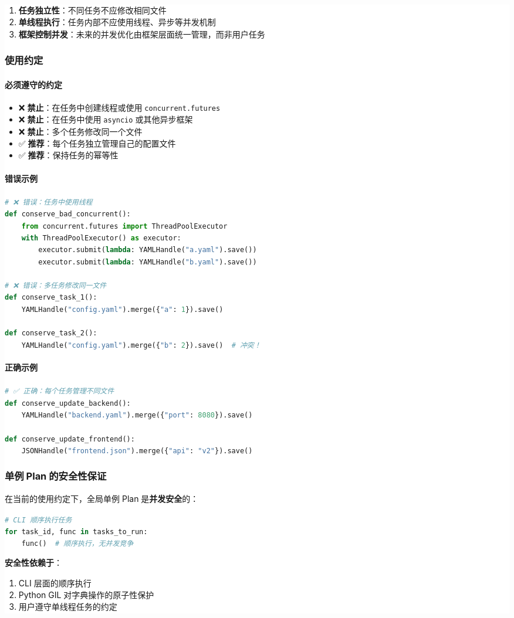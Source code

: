 1. **任务独立性**：不同任务不应修改相同文件
2. **单线程执行**：任务内部不应使用线程、异步等并发机制
3. **框架控制并发**：未来的并发优化由框架层面统一管理，而非用户任务

### 使用约定

#### 必须遵守的约定
- ❌ **禁止**：在任务中创建线程或使用 `concurrent.futures`
- ❌ **禁止**：在任务中使用 `asyncio` 或其他异步框架
- ❌ **禁止**：多个任务修改同一个文件
- ✅ **推荐**：每个任务独立管理自己的配置文件
- ✅ **推荐**：保持任务的幂等性

#### 错误示例
```python
# ❌ 错误：任务中使用线程
def conserve_bad_concurrent():
    from concurrent.futures import ThreadPoolExecutor
    with ThreadPoolExecutor() as executor:
        executor.submit(lambda: YAMLHandle("a.yaml").save())
        executor.submit(lambda: YAMLHandle("b.yaml").save())

# ❌ 错误：多任务修改同一文件
def conserve_task_1():
    YAMLHandle("config.yaml").merge({"a": 1}).save()

def conserve_task_2():
    YAMLHandle("config.yaml").merge({"b": 2}).save()  # 冲突！
```

#### 正确示例
```python
# ✅ 正确：每个任务管理不同文件
def conserve_update_backend():
    YAMLHandle("backend.yaml").merge({"port": 8080}).save()

def conserve_update_frontend():
    JSONHandle("frontend.json").merge({"api": "v2"}).save()
```

### 单例 Plan 的安全性保证

在当前的使用约定下，全局单例 Plan 是**并发安全**的：

```python
# CLI 顺序执行任务
for task_id, func in tasks_to_run:
    func()  # 顺序执行，无并发竞争
```

**安全性依赖于**：
1. CLI 层面的顺序执行
2. Python GIL 对字典操作的原子性保护
3. 用户遵守单线程任务的约定
